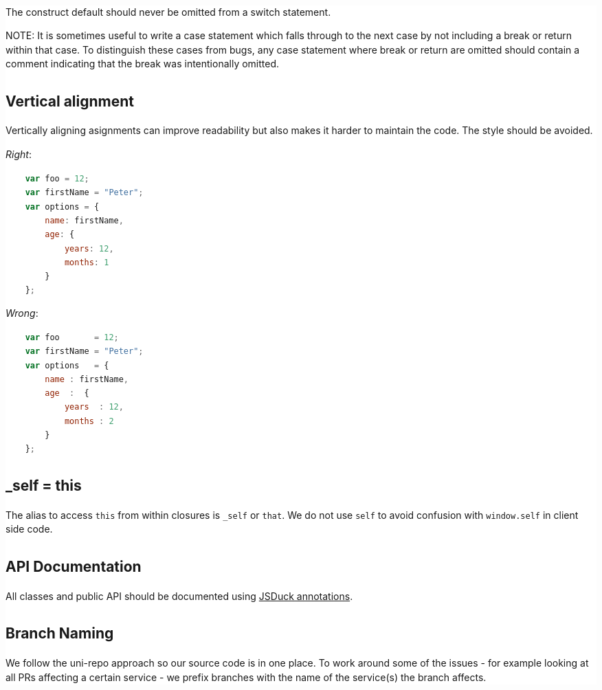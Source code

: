 The construct default should never be omitted from a switch statement.

NOTE: It is sometimes useful to write a case statement which falls through to the next case by not including a break or return within that case. To distinguish these cases from bugs, any case statement where break or return are omitted should contain a comment indicating that the break was intentionally omitted.

Vertical alignment
------------------

Vertically aligning asignments can improve readability but also makes it harder to maintain the code. The style should be avoided.

*Right*:

```javascript
    var foo = 12;
    var firstName = "Peter";
    var options = {
        name: firstName,
        age: {
            years: 12,
            months: 1
        }
    };
```

*Wrong*:

```javascript
    var foo       = 12;
    var firstName = "Peter";
    var options   = {
        name : firstName,
        age  :  {
            years  : 12,
            months : 2
        }
    };
```

_self = this
-----------

The alias to access `this` from within closures is `_self` or `that`. We do not use `self` to avoid confusion with `window.self` in client side code.

API Documentation
-----------------

All classes and public API should be documented using [JSDuck annotations](https://github.com/senchalabs/jsduck).

Branch Naming
-------------

We follow the uni-repo approach so our source code is in one place. To work around some of the issues - for example looking at all PRs affecting a certain service - we prefix branches with the name of the service(s) the branch affects.

